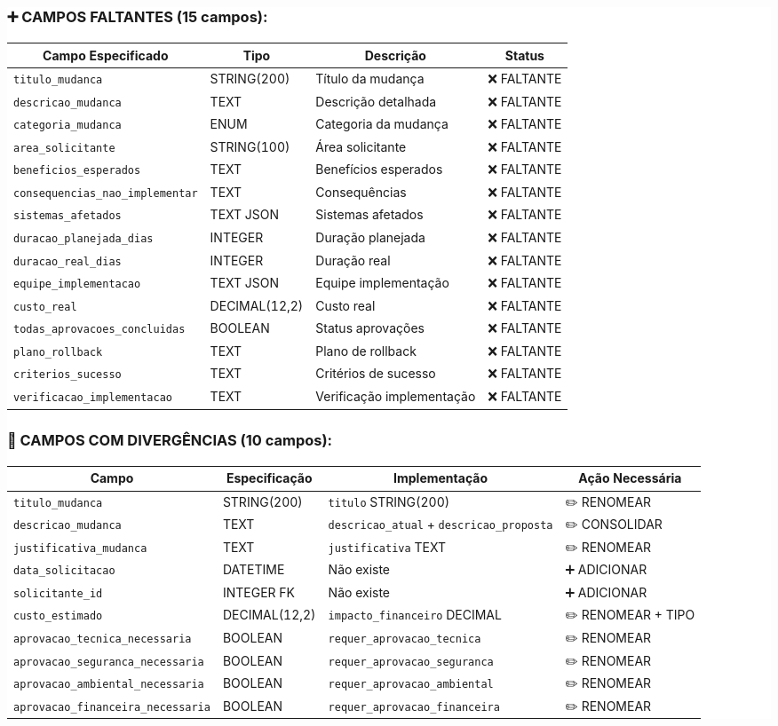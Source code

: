 ### **➕ CAMPOS FALTANTES (15 campos):**

| Campo Especificado | Tipo | Descrição | Status |
|-------------------|------|-----------|---------|
| `titulo_mudanca` | STRING(200) | Título da mudança | ❌ FALTANTE |
| `descricao_mudanca` | TEXT | Descrição detalhada | ❌ FALTANTE |
| `categoria_mudanca` | ENUM | Categoria da mudança | ❌ FALTANTE |
| `area_solicitante` | STRING(100) | Área solicitante | ❌ FALTANTE |
| `beneficios_esperados` | TEXT | Benefícios esperados | ❌ FALTANTE |
| `consequencias_nao_implementar` | TEXT | Consequências | ❌ FALTANTE |
| `sistemas_afetados` | TEXT JSON | Sistemas afetados | ❌ FALTANTE |
| `duracao_planejada_dias` | INTEGER | Duração planejada | ❌ FALTANTE |
| `duracao_real_dias` | INTEGER | Duração real | ❌ FALTANTE |
| `equipe_implementacao` | TEXT JSON | Equipe implementação | ❌ FALTANTE |
| `custo_real` | DECIMAL(12,2) | Custo real | ❌ FALTANTE |
| `todas_aprovacoes_concluidas` | BOOLEAN | Status aprovações | ❌ FALTANTE |
| `plano_rollback` | TEXT | Plano de rollback | ❌ FALTANTE |
| `criterios_sucesso` | TEXT | Critérios de sucesso | ❌ FALTANTE |
| `verificacao_implementacao` | TEXT | Verificação implementação | ❌ FALTANTE |

### **🔄 CAMPOS COM DIVERGÊNCIAS (10 campos):**

| Campo | Especificação | Implementação | Ação Necessária |
|-------|---------------|---------------|-----------------|
| `titulo_mudanca` | STRING(200) | `titulo` STRING(200) | ✏️ RENOMEAR |
| `descricao_mudanca` | TEXT | `descricao_atual` + `descricao_proposta` | ✏️ CONSOLIDAR |
| `justificativa_mudanca` | TEXT | `justificativa` TEXT | ✏️ RENOMEAR |
| `data_solicitacao` | DATETIME | Não existe | ➕ ADICIONAR |
| `solicitante_id` | INTEGER FK | Não existe | ➕ ADICIONAR |
| `custo_estimado` | DECIMAL(12,2) | `impacto_financeiro` DECIMAL | ✏️ RENOMEAR + TIPO |
| `aprovacao_tecnica_necessaria` | BOOLEAN | `requer_aprovacao_tecnica` | ✏️ RENOMEAR |
| `aprovacao_seguranca_necessaria` | BOOLEAN | `requer_aprovacao_seguranca` | ✏️ RENOMEAR |
| `aprovacao_ambiental_necessaria` | BOOLEAN | `requer_aprovacao_ambiental` | ✏️ RENOMEAR |
| `aprovacao_financeira_necessaria` | BOOLEAN | `requer_aprovacao_financeira` | ✏️ RENOMEAR |
